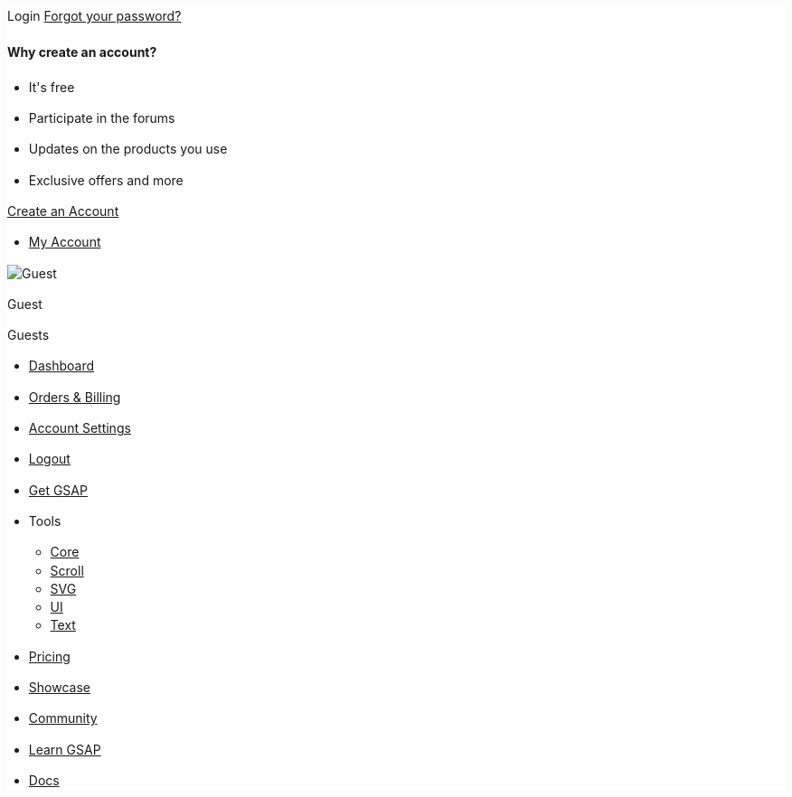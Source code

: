 


Login [Forgot your password?](https://gsap.com/community/lostpassword/)





#### Why create an account?



- It's free

- Participate in the forums

- Updates on the products you use

- Exclusive offers and more


[Create an Account](https://gsap.com/community/register)

- [My Account](https://gsap.com/community/account-dashboard)








![Guest](https://gsap.com/community/uploads/set_resources_8/84c1e40ea0e759e3f1505eb1788ddf3c_default_photo.png)





Guest







Guests







- [Dashboard](https://gsap.com/community/account-dashboard)
- [Orders & Billing](https://gsap.com/community/clients/orders)
- [Account Settings](https://gsap.com/community/settings)
- [Logout](https://gsap.com/community/logout/?csrfKey=d5dea34e0c7c496027ffe2756f823703)

- [Get GSAP](https://gsap.com/docs/v3/Installation)

- Tools
  - [Core](https://gsap.com/core/)
  - [Scroll](https://gsap.com/scroll/)
  - [SVG](https://gsap.com/svg/)
  - [UI](https://gsap.com/ui/)
  - [Text](https://gsap.com/text/)
- [Pricing](https://gsap.com/pricing/)
- [Showcase](https://gsap.com/showcase/)
- [Community](https://gsap.com/community/)
- [Learn GSAP](https://gsap.com/resources/)
- [Docs](https://gsap.com/docs/v3/)
